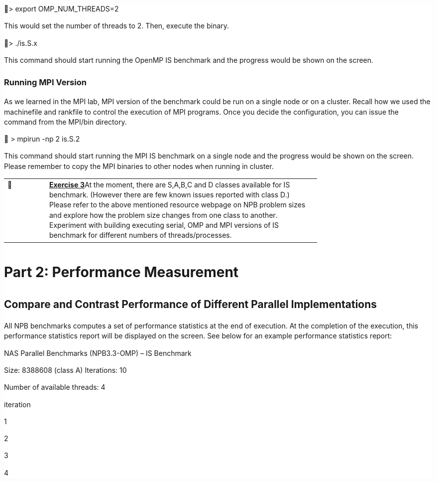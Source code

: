 &gt; export OMP_NUM_THREADS=2

This would set the number of threads to 2. Then, execute the binary.

&gt; ./is.S.x

This command should start running the OpenMP IS benchmark and the progress would be shown on the screen.

<h3>Running MPI Version</h3>

As we learned in the MPI lab, MPI version of the benchmark could be run on a single node or on a cluster. Recall how we used the machinefile and rankfile to control the execution of MPI programs. Once you decide the configuration, you can issue the command from the MPI/bin directory.

 &gt; mpirun -np 2 is.S.2

This command should start running the MPI IS benchmark on a single node and the progress would be shown on the screen. Please remember to copy the MPI binaries to other nodes when running in cluster.

<table width="601">

 <tbody>

  <tr>

   <td width="70"></td>

   <td width="531"><strong><u>Exercise 3</u></strong>At the moment, there are S,A,B,C and D classes available for IS benchmark. (However there are few known issues reported with class D.) Please refer to the above mentioned resource webpage on NPB problem sizes and explore how the problem size changes from one class to another. Experiment with building executing serial, OMP and MPI versions of IS benchmark for different numbers of threads/processes.</td>

  </tr>

 </tbody>

</table>

<h1>Part 2: Performance Measurement</h1>

<h2>Compare and Contrast Performance of Different Parallel Implementations</h2>

All NPB benchmarks computes a set of performance statistics at the end of execution. At the completion of the execution, this performance statistics report will be displayed on the screen. See below for an example performance statistics report:

NAS Parallel Benchmarks (NPB3.3-OMP) – IS Benchmark

Size: 8388608 (class A) Iterations: 10

Number of available threads: 4

iteration

1

2

3

4
